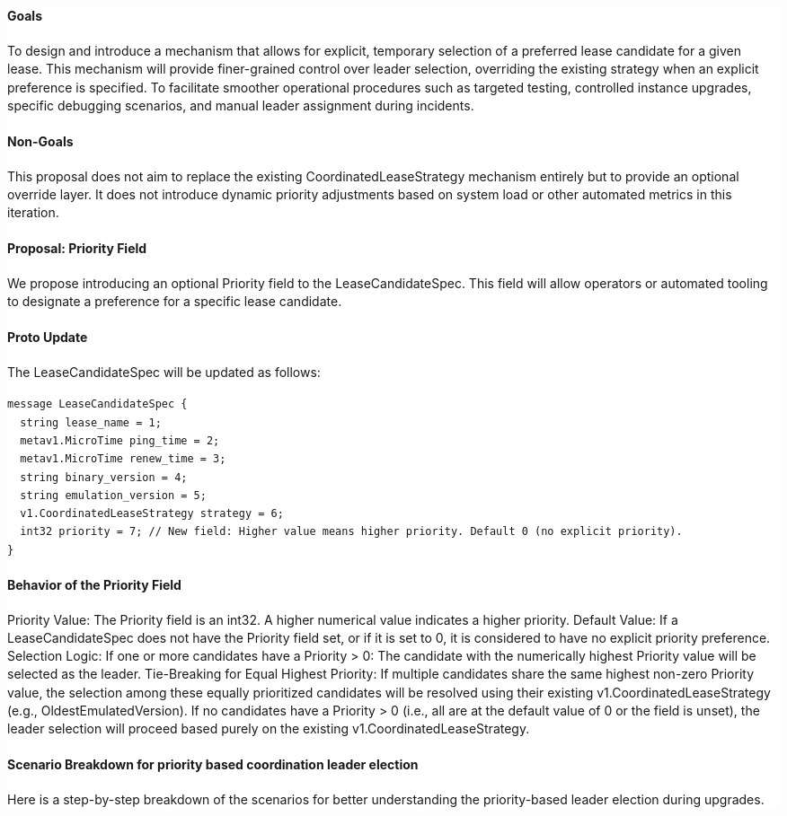 #### Goals
To design and introduce a mechanism that allows for explicit, temporary selection of a preferred lease candidate for a given lease.
This mechanism will provide finer-grained control over leader selection, overriding the existing strategy when an explicit preference is specified.
To facilitate smoother operational procedures such as targeted testing, controlled instance upgrades, specific debugging scenarios, and manual leader assignment during incidents.

#### Non-Goals
This proposal does not aim to replace the existing CoordinatedLeaseStrategy mechanism entirely but to provide an optional override layer.
It does not introduce dynamic priority adjustments based on system load or other automated metrics in this iteration.

#### Proposal: Priority Field
We propose introducing an optional Priority field to the LeaseCandidateSpec. This field will allow operators or automated tooling to designate a preference for a specific lease candidate.

#### Proto Update
The LeaseCandidateSpec will be updated as follows:
```Protocol Buffers
message LeaseCandidateSpec {
  string lease_name = 1;
  metav1.MicroTime ping_time = 2;
  metav1.MicroTime renew_time = 3;
  string binary_version = 4;
  string emulation_version = 5;
  v1.CoordinatedLeaseStrategy strategy = 6;
  int32 priority = 7; // New field: Higher value means higher priority. Default 0 (no explicit priority).
}
```

#### Behavior of the Priority Field
Priority Value: The Priority field is an int32. A higher numerical value indicates a higher priority.
Default Value: If a LeaseCandidateSpec does not have the Priority field set, or if it is set to 0, it is considered to have no explicit priority preference.
Selection Logic:
If one or more candidates have a Priority > 0:
The candidate with the numerically highest Priority value will be selected as the leader.
Tie-Breaking for Equal Highest Priority: If multiple candidates share the same highest non-zero Priority value, the selection among these equally prioritized candidates will be resolved using their existing v1.CoordinatedLeaseStrategy (e.g., OldestEmulatedVersion).
If no candidates have a Priority > 0 (i.e., all are at the default value of 0 or the field is unset), the leader selection will proceed based purely on the existing v1.CoordinatedLeaseStrategy.

#### Scenario Breakdown for priority based coordination leader election
Here is a step-by-step breakdown of the scenarios for better understanding the priority-based leader election during upgrades.
